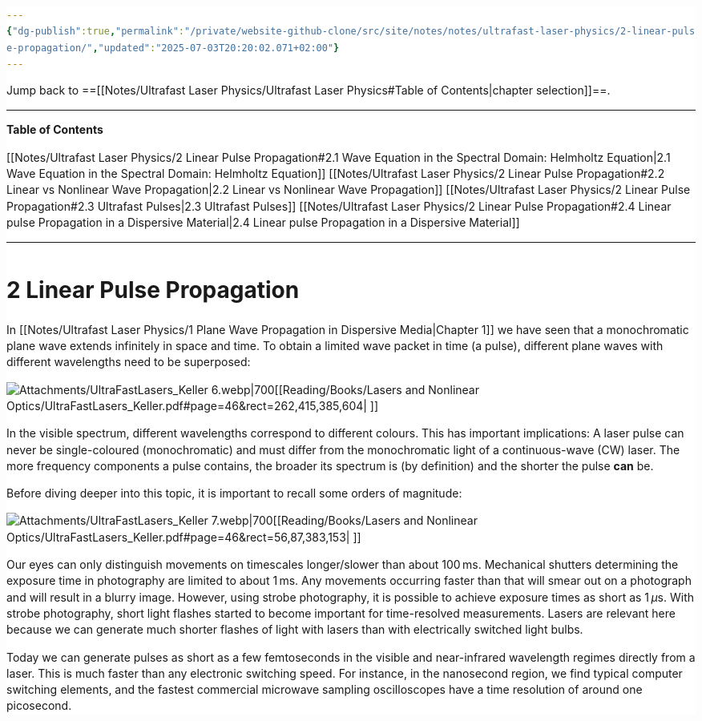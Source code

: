 ```yaml
---
{"dg-publish":true,"permalink":"/private/website-github-clone/src/site/notes/notes/ultrafast-laser-physics/2-linear-pulse-propagation/","updated":"2025-07-03T20:20:02.071+02:00"}
---
```



Jump back to ==[[Notes/Ultrafast Laser Physics/Ultrafast Laser Physics#Table of Contents\|chapter selection]]==.

---
**Table of Contents**

[[Notes/Ultrafast Laser Physics/2 Linear Pulse Propagation#2.1 Wave Equation in the Spectral Domain: Helmholtz Equation\|2.1 Wave Equation in the Spectral Domain: Helmholtz Equation]]
[[Notes/Ultrafast Laser Physics/2 Linear Pulse Propagation#2.2 Linear vs Nonlinear Wave Propagation\|2.2 Linear vs Nonlinear Wave Propagation]]
[[Notes/Ultrafast Laser Physics/2 Linear Pulse Propagation#2.3 Ultrafast Pulses\|2.3 Ultrafast Pulses]]
[[Notes/Ultrafast Laser Physics/2 Linear Pulse Propagation#2.4 Linear pulse Propagation in a Dispersive Material\|2.4 Linear pulse Propagation in a Dispersive Material]]

---
# 2 Linear Pulse Propagation

In [[Notes/Ultrafast Laser Physics/1 Plane Wave Propagation in Dispersive Media\|Chapter 1]] we have seen that a monochromatic plane wave extends infinitely in space and time. To obtain a limited wave packet in time (a pulse), different plane waves with different wavelengths need to be superposed:

![Attachments/UltraFastLasers_Keller 6.webp|700](/img/user/Attachments/UltraFastLasers_Keller%206.webp)[[Reading/Books/Lasers and Nonlinear Optics/UltraFastLasers_Keller.pdf#page=46&rect=262,415,385,604| ]]

In the visible spectrum, different wavelengths correspond to different colours. This has important implications: A laser pulse can never be single-coloured (monochromatic) and must differ from the monochromatic light of a continuous-wave (CW) laser. The more frequency components a pulse contains, the broader its spectrum is (by definition) and the shorter the pulse **can** be.

Before diving deeper into this topic, it is important to recall some orders of magnitude:

![Attachments/UltraFastLasers_Keller 7.webp|700](/img/user/Attachments/UltraFastLasers_Keller%207.webp)[[Reading/Books/Lasers and Nonlinear Optics/UltraFastLasers_Keller.pdf#page=46&rect=56,87,383,153| ]]

Our eyes can only distinguish movements on timescales longer/slower than about $100 \, \text{ms}$. Mechanical shutters determining the exposure time in photography are limited to about $1 \, \text{ms}$. Any movements occurring faster than that will smear out on a photograph and will result in a blurry image. However, using strobe photography, it is possible to achieve exposure times as short as $1 \, \mu\text{s}$. With strobe photography, short light flashes started to become important for time-resolved measurements. Lasers are relevant here because we can generate much shorter flashes of light with lasers than with electrically switched light bulbs.

Today we can generate pulses as short as a few femtoseconds in the visible and near-infrared wavelength regimes directly from a laser. This is much faster than any electronic switching speed. For instance, in the nanosecond region, we find typical computer switching elements, and the fastest commercial microwave sampling oscilloscopes have a time resolution of around one picosecond.
